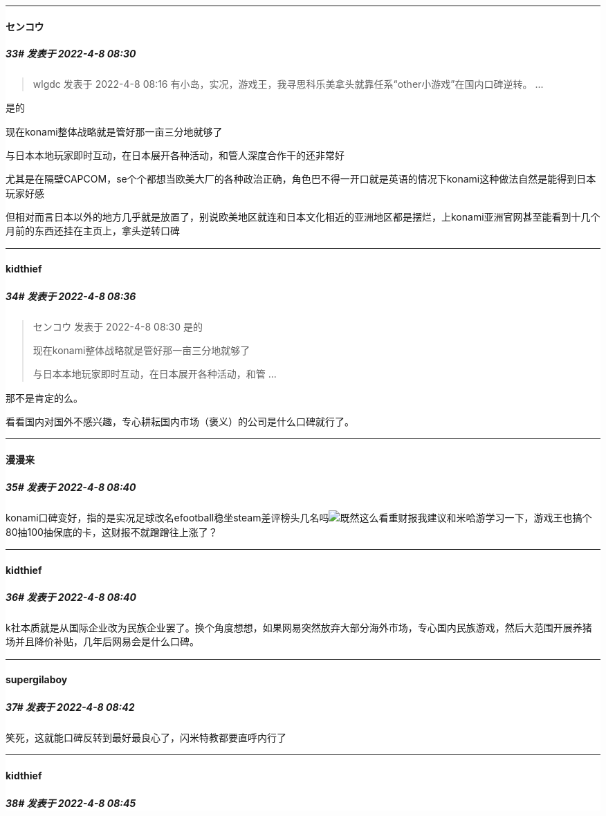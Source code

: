 *****

####  センコウ  
##### 33#       发表于 2022-4-8 08:30

<blockquote>wlgdc 发表于 2022-4-8 08:16
有小岛，实况，游戏王，我寻思科乐美拿头就靠任系“other小游戏”在国内口碑逆转。 ...</blockquote>
是的

现在konami整体战略就是管好那一亩三分地就够了

与日本本地玩家即时互动，在日本展开各种活动，和管人深度合作干的还非常好

尤其是在隔壁CAPCOM，se个个都想当欧美大厂的各种政治正确，角色巴不得一开口就是英语的情况下konami这种做法自然是能得到日本玩家好感

但相对而言日本以外的地方几乎就是放置了，别说欧美地区就连和日本文化相近的亚洲地区都是摆烂，上konami亚洲官网甚至能看到十几个月前的东西还挂在主页上，拿头逆转口碑

*****

####  kidthief  
##### 34#       发表于 2022-4-8 08:36

<blockquote>センコウ 发表于 2022-4-8 08:30
是的

现在konami整体战略就是管好那一亩三分地就够了

与日本本地玩家即时互动，在日本展开各种活动，和管 ...</blockquote>
那不是肯定的么。

看看国内对国外不感兴趣，专心耕耘国内市场（褒义）的公司是什么口碑就行了。

*****

####  漫漫来  
##### 35#       发表于 2022-4-8 08:40

konami口碑变好，指的是实况足球改名efootball稳坐steam差评榜头几名吗<img src="https://static.saraba1st.com/image/smiley/face2017/067.png" referrerpolicy="no-referrer">既然这么看重财报我建议和米哈游学习一下，游戏王也搞个80抽100抽保底的卡，这财报不就蹭蹭往上涨了？

*****

####  kidthief  
##### 36#       发表于 2022-4-8 08:40

k社本质就是从国际企业改为民族企业罢了。换个角度想想，如果网易突然放弃大部分海外市场，专心国内民族游戏，然后大范围开展养猪场并且降价补贴，几年后网易会是什么口碑。

*****

####  supergilaboy  
##### 37#       发表于 2022-4-8 08:42

笑死，这就能口碑反转到最好最良心了，闪米特教都要直呼内行了

*****

####  kidthief  
##### 38#       发表于 2022-4-8 08:45
